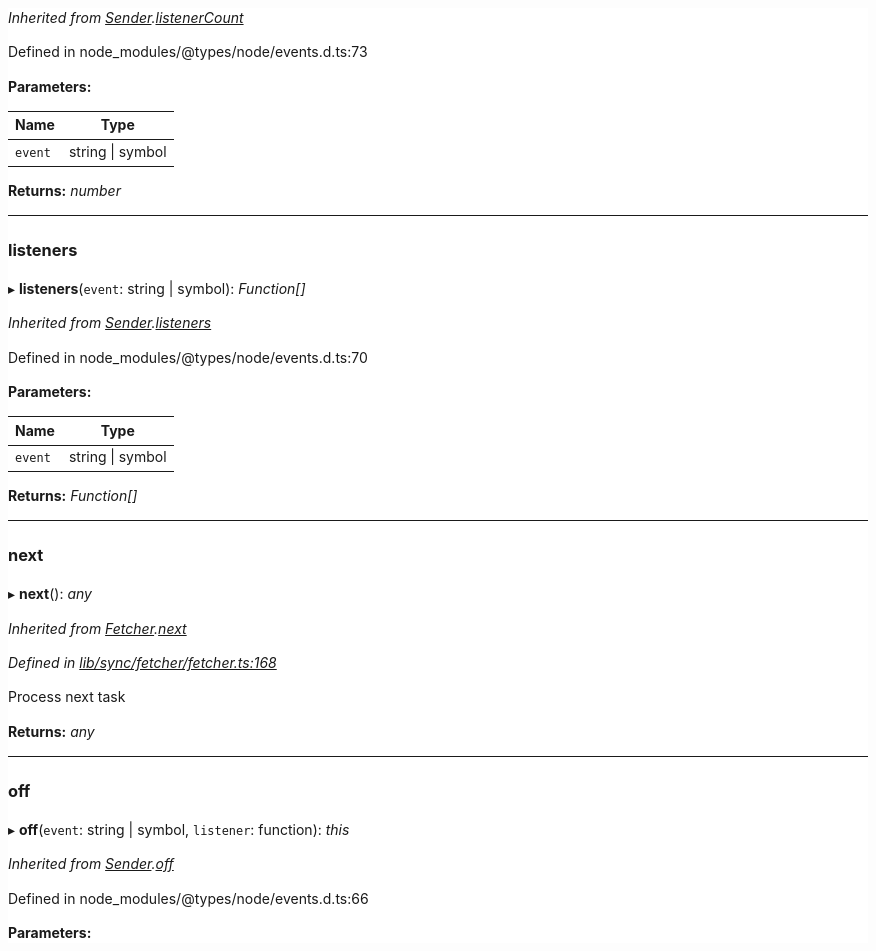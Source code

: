 *Inherited from [Sender](_net_protocol_sender_.sender.md).[listenerCount](_net_protocol_sender_.sender.md#listenercount)*

Defined in node_modules/@types/node/events.d.ts:73

**Parameters:**

Name | Type |
------ | ------ |
`event` | string &#124; symbol |

**Returns:** *number*

___

###  listeners

▸ **listeners**(`event`: string | symbol): *Function[]*

*Inherited from [Sender](_net_protocol_sender_.sender.md).[listeners](_net_protocol_sender_.sender.md#listeners)*

Defined in node_modules/@types/node/events.d.ts:70

**Parameters:**

Name | Type |
------ | ------ |
`event` | string &#124; symbol |

**Returns:** *Function[]*

___

###  next

▸ **next**(): *any*

*Inherited from [Fetcher](_sync_fetcher_fetcher_.fetcher.md).[next](_sync_fetcher_fetcher_.fetcher.md#next)*

*Defined in [lib/sync/fetcher/fetcher.ts:168](https://github.com/ethereumjs/ethereumjs-client/blob/master/lib/sync/fetcher/fetcher.ts#L168)*

Process next task

**Returns:** *any*

___

###  off

▸ **off**(`event`: string | symbol, `listener`: function): *this*

*Inherited from [Sender](_net_protocol_sender_.sender.md).[off](_net_protocol_sender_.sender.md#off)*

Defined in node_modules/@types/node/events.d.ts:66

**Parameters:**
